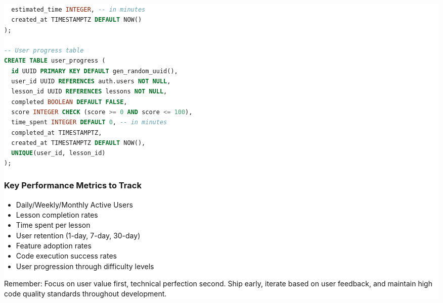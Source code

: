 ```sql
  estimated_time INTEGER, -- in minutes
  created_at TIMESTAMPTZ DEFAULT NOW()
);

-- User progress table
CREATE TABLE user_progress (
  id UUID PRIMARY KEY DEFAULT gen_random_uuid(),
  user_id UUID REFERENCES auth.users NOT NULL,
  lesson_id UUID REFERENCES lessons NOT NULL,
  completed BOOLEAN DEFAULT FALSE,
  score INTEGER CHECK (score >= 0 AND score <= 100),
  time_spent INTEGER DEFAULT 0, -- in minutes
  completed_at TIMESTAMPTZ,
  created_at TIMESTAMPTZ DEFAULT NOW(),
  UNIQUE(user_id, lesson_id)
);
```

### Key Performance Metrics to Track
- Daily/Weekly/Monthly Active Users
- Lesson completion rates
- Time spent per lesson
- User retention (1-day, 7-day, 30-day)
- Feature adoption rates
- Code execution success rates
- User progression through difficulty levels

Remember: Focus on user value first, technical perfection second. Ship early, iterate based on user feedback, and maintain high code quality standards throughout development.